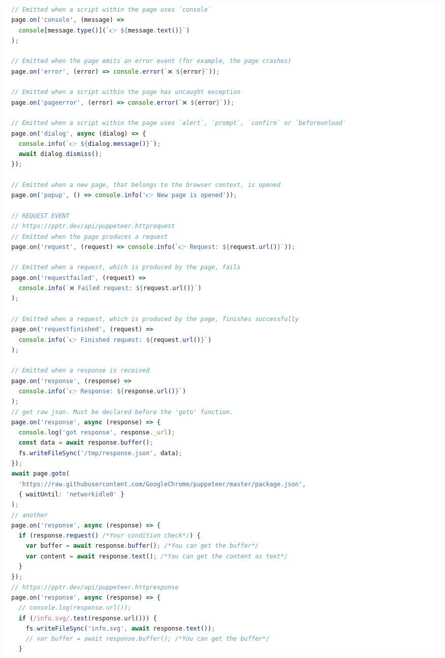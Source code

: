 ```ts
  // Emitted when a script within the page uses `console`
  page.on('console', (message) =>
    console[message.type()](`👉 ${message.text()}`)
  );

  // Emitted when the page emits an error event (for example, the page crashes)
  page.on('error', (error) => console.error(`❌ ${error}`));

  // Emitted when a script within the page has uncaught exception
  page.on('pageerror', (error) => console.error(`❌ ${error}`));

  // Emitted when a script within the page uses `alert`, `prompt`, `confirm` or `beforeunload`
  page.on('dialog', async (dialog) => {
    console.info(`👉 ${dialog.message()}`);
    await dialog.dismiss();
  });

  // Emitted when a new page, that belongs to the browser context, is opened
  page.on('popup', () => console.info('👉 New page is opened'));

  // REQUEST EVENT
  // https://pptr.dev/api/puppeteer.httprequest
  // Emitted when the page produces a request
  page.on('request', (request) => console.info(`👉 Request: ${request.url()}`));

  // Emitted when a request, which is produced by the page, fails
  page.on('requestfailed', (request) =>
    console.info(`❌ Failed request: ${request.url()}`)
  );

  // Emitted when a request, which is produced by the page, finishes successfully
  page.on('requestfinished', (request) =>
    console.info(`👉 Finished request: ${request.url()}`)
  );

  // Emitted when a response is received
  page.on('response', (response) =>
    console.info(`👉 Response: ${response.url()}`)
  );
  // get raw json. Must be declared before the 'goto' function.
  page.on('response', async (response) => {
    console.log('got response', response._url);
    const data = await response.buffer();
    fs.writeFileSync('/tmp/response.json', data);
  });
  await page.goto(
    'https://raw.githubusercontent.com/GoogleChrome/puppeteer/master/package.json',
    { waitUntil: 'networkidle0' }
  );
  // another
  page.on('response', async (response) => {
    if (response.request() /*Your condition check*/) {
      var buffer = await response.buffer(); /*You can get the buffer*/
      var content = await response.text(); /*You can get the content as text*/
    }
  });
  // https://pptr.dev/api/puppeteer.httpresponse
  page.on('response', async (response) => {
    // console.log(response.url());
    if (/info.svg/.test(response.url())) {
      fs.writeFileSync('info.svg', await response.text());
      // var buffer = await response.buffer(); /*You can get the buffer*/
    }
```